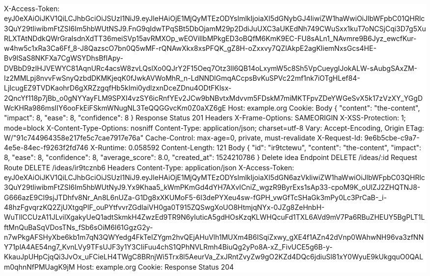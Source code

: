 X-Access-Token: eyJ0eXAiOiJKV1QiLCJhbGciOiJSUzI1NiJ9.eyJleHAiOjE1MjQyMTEzODYsImlkIjoiaXI5dGNybGJ4IiwiZW1haWwiOiJlbWFpbC01QHRlc3QuY29tIiwibmFtZSI6Im5hbWUtNSJ9.FnG9qIdwTPqSBt5DbOjamM29p2DdiJuUXC3aUKEdNh749CWuSxx1kuT7oNCSjCqi3D7g5XuRLXTAtNDdkQWrGraIsdnXdTT36meiSVp15avRMXOp_wEOVillbMPkgED3oBQfM6KmK9EC-FU8sALn1_NAvmre9B6Jyz_ewcfKur-w4hw5c1xRa3Ca6Ff_8-J8QazscO7bn0Q5wMF-rQNAwXkx8xsPFQK_gZ8H-oZxxvy7QZIAkpE2agKIiemNxsGcs4HE-Bv9lSaS8NKFXa7CgWSYDhsBfIApy-DVBbD9zIHJVEWYC81AqnURc4acsW8zvLQslXo0QJrY2F15Oeq7Otz3lI6QB14oLxymW5c8Sh5VpCueygIJokALW-sAubgSAxZM-Iz2MMLpj8nvvFwSnyQzbdDKMKjeqK0fJwkAVWoMhR_n-LdNNDlGmqACcpsBvKuSPVc22mf1nk7iOTgHLef84-LjIcugEZ9TVDKaohrD6gXRZzgqfHb5kImi0ydlzxnDceZDnu4ODtFKlsx-2QncYf118p7jBb_o0gNYYayFLM9SPXI4vzSY6icRnfYEv2JCw9bNBvtxMdvvm5FDskM7miMKTFpvZDeYWGeSvX5k17zVzXY_YGgDWcKHRa986msIIY6ooFkEiFSkmWNugNL3TeQQGGvcKm0Z0aXZ6gE
Host: example.org
Cookie:
Body
{
  "content": "the-content",
  "impact": 8,
  "ease": 8,
  "confidence": 8
}
Response
Status
201
Headers
X-Frame-Options: SAMEORIGIN
X-XSS-Protection: 1; mode=block
X-Content-Type-Options: nosniff
Content-Type: application/json; charset=utf-8
Vary: Accept-Encoding, Origin
ETag: W/"91c744964358e217fe5c7cae7917e76a"
Cache-Control: max-age=0, private, must-revalidate
X-Request-Id: 9e6b5cbe-c9a7-4e5e-84ec-f9263f2fd746
X-Runtime: 0.058592
Content-Length: 121
Body
{
  "id": "ir9tctewu",
  "content": "the-content",
  "impact": 8,
  "ease": 8,
  "confidence": 8,
  "average_score": 8.0,
  "created_at": 1524210786
}
Delete idea
Endpoint
DELETE /ideas/:id
Request
Route
DELETE /ideas/ir9tcznb6
Headers
Content-Type: application/json
X-Access-Token: eyJ0eXAiOiJKV1QiLCJhbGciOiJSUzI1NiJ9.eyJleHAiOjE1MjQyMTEzODYsImlkIjoiaXI5dGN6azVkIiwiZW1haWwiOiJlbWFpbC03QHRlc3QuY29tIiwibmFtZSI6Im5hbWUtNyJ9.Yx9Khaa5_kWmPKmGd4dYH7AXvICniZ_wgzR9ByrExs1sAp33-cpoM9K_oUlZJ2ZHQTNJ8-G666azE9CI9sjJTDhfv8Nr_An8L6nUZa-G1Dg8xXKUMoF5-6I3dePYXeu4sw-fGPH_vwGfTcSHaGk3mPy0Lc3PrCaB-_i-48hzFgvqrzKQ2ZjUXtgqPlF_ouPYtfvvrZGdIaiVH0ga0T915ZQSwgXoUO8HtmjqNYx-0JZg8ZeHnbH-WuTIlCCUzA11JLvilXgakyUeQ1adtSkmkH4ZwzEd9TR9N6yIuticA5gdHOsKzqKLWHQcuFd1TXL6AVd9mV7Pa6RBuZHEUY5BgPLT1LftMnQuBaSqVDosTNs_fSb6sOiM6I61GgzG2y-n7wPkgAFSHyXbe6kb1m7qN3QWYedg4FkTeIZYgm2hvQEjAHuVlh1MUXm4B6ISqiZxwy_gXE4f1AZn42dVnp0WAhwNH96va3zfNNY71plA4AE54ng7_KvnLVy9TFsUJF3y1Y3CIiFuu4chS1QPhNVLRmh4BiuQg2yPo8A-xZ_FivUCE5g6B-y-KkauJpUHpCjqQi3JvOx_uFCieLH4TWgC8BRnjWi5Trx8l5AeurVa_ZxJRntZvyZw9gO2KZd4DQc6jdiuSl81xY0WyuE9kUkgquO0QALm0qhnNfPMUagK9jM
Host: example.org
Cookie:
Response
Status
204